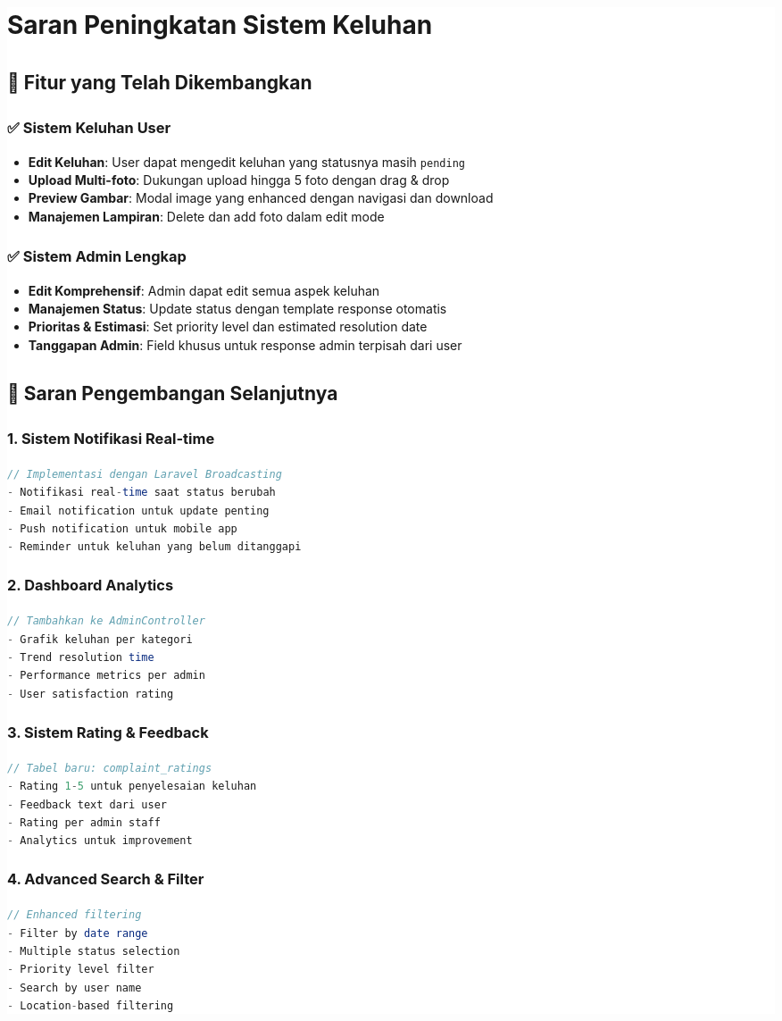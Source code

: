 # Saran Peningkatan Sistem Keluhan

## 🎯 Fitur yang Telah Dikembangkan

### ✅ Sistem Keluhan User
- **Edit Keluhan**: User dapat mengedit keluhan yang statusnya masih `pending`
- **Upload Multi-foto**: Dukungan upload hingga 5 foto dengan drag & drop
- **Preview Gambar**: Modal image yang enhanced dengan navigasi dan download
- **Manajemen Lampiran**: Delete dan add foto dalam edit mode

### ✅ Sistem Admin Lengkap  
- **Edit Komprehensif**: Admin dapat edit semua aspek keluhan
- **Manajemen Status**: Update status dengan template response otomatis
- **Prioritas & Estimasi**: Set priority level dan estimated resolution date
- **Tanggapan Admin**: Field khusus untuk response admin terpisah dari user

## 🚀 Saran Pengembangan Selanjutnya

### 1. **Sistem Notifikasi Real-time**
```php
// Implementasi dengan Laravel Broadcasting
- Notifikasi real-time saat status berubah
- Email notification untuk update penting
- Push notification untuk mobile app
- Reminder untuk keluhan yang belum ditanggapi
```

### 2. **Dashboard Analytics**
```php
// Tambahkan ke AdminController
- Grafik keluhan per kategori
- Trend resolution time
- Performance metrics per admin
- User satisfaction rating
```

### 3. **Sistem Rating & Feedback**
```php
// Tabel baru: complaint_ratings
- Rating 1-5 untuk penyelesaian keluhan
- Feedback text dari user
- Rating per admin staff
- Analytics untuk improvement
```

### 4. **Advanced Search & Filter**
```php
// Enhanced filtering
- Filter by date range
- Multiple status selection
- Priority level filter
- Search by user name
- Location-based filtering
```
